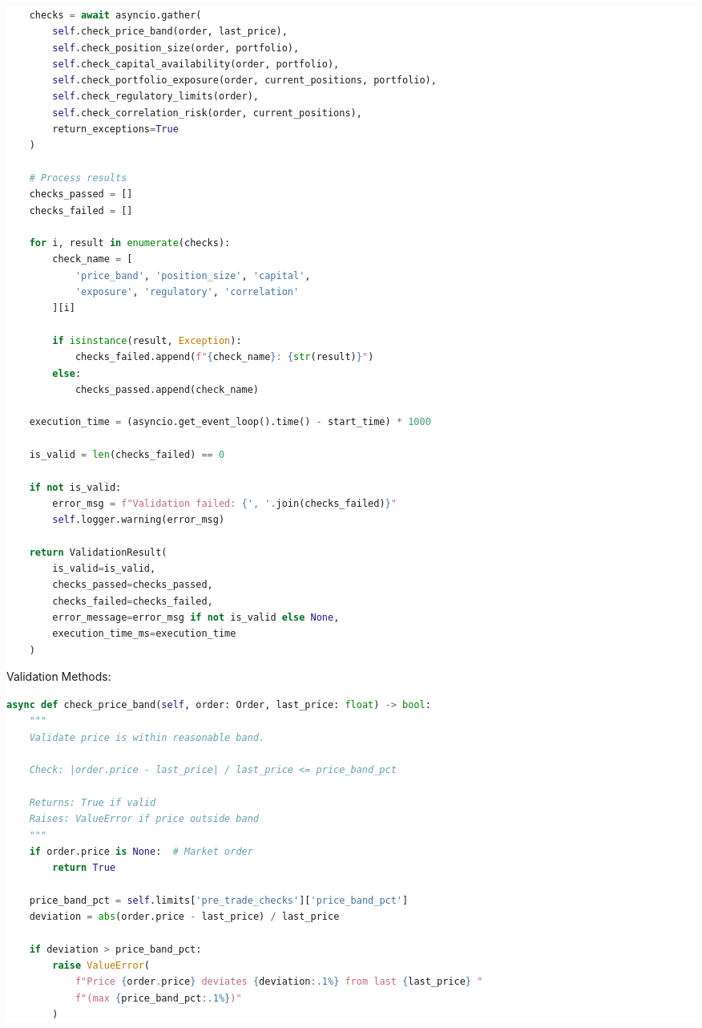 ```python
    checks = await asyncio.gather(
        self.check_price_band(order, last_price),
        self.check_position_size(order, portfolio),
        self.check_capital_availability(order, portfolio),
        self.check_portfolio_exposure(order, current_positions, portfolio),
        self.check_regulatory_limits(order),
        self.check_correlation_risk(order, current_positions),
        return_exceptions=True
    )
    
    # Process results
    checks_passed = []
    checks_failed = []
    
    for i, result in enumerate(checks):
        check_name = [
            'price_band', 'position_size', 'capital', 
            'exposure', 'regulatory', 'correlation'
        ][i]
        
        if isinstance(result, Exception):
            checks_failed.append(f"{check_name}: {str(result)}")
        else:
            checks_passed.append(check_name)
    
    execution_time = (asyncio.get_event_loop().time() - start_time) * 1000
    
    is_valid = len(checks_failed) == 0
    
    if not is_valid:
        error_msg = f"Validation failed: {', '.join(checks_failed)}"
        self.logger.warning(error_msg)
    
    return ValidationResult(
        is_valid=is_valid,
        checks_passed=checks_passed,
        checks_failed=checks_failed,
        error_message=error_msg if not is_valid else None,
        execution_time_ms=execution_time
    )
```

Validation Methods:
```python
async def check_price_band(self, order: Order, last_price: float) -> bool:
    """
    Validate price is within reasonable band.
    
    Check: |order.price - last_price| / last_price <= price_band_pct
    
    Returns: True if valid
    Raises: ValueError if price outside band
    """
    if order.price is None:  # Market order
        return True
    
    price_band_pct = self.limits['pre_trade_checks']['price_band_pct']
    deviation = abs(order.price - last_price) / last_price
    
    if deviation > price_band_pct:
        raise ValueError(
            f"Price {order.price} deviates {deviation:.1%} from last {last_price} "
            f"(max {price_band_pct:.1%})"
        )
```